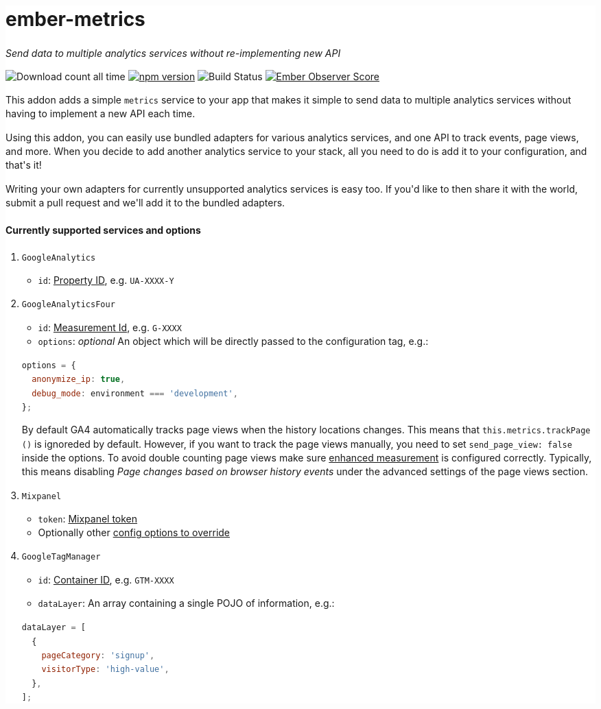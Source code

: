 # ember-metrics

_Send data to multiple analytics services without re-implementing new API_

![Download count all time](https://img.shields.io/npm/dt/ember-metrics.svg) [![npm version](https://badge.fury.io/js/ember-metrics.svg)](http://badge.fury.io/js/ember-metrics) ![Build Status](https://github.com/adopted-ember-addons/ember-metrics/workflows/Test/badge.svg?branch=master) [![Ember Observer Score](http://emberobserver.com/badges/ember-metrics.svg)](http://emberobserver.com/addons/ember-metrics)

This addon adds a simple `metrics` service to your app that makes it simple to send data to multiple analytics services without having to implement a new API each time.

Using this addon, you can easily use bundled adapters for various analytics services, and one API to track events, page views, and more. When you decide to add another analytics service to your stack, all you need to do is add it to your configuration, and that's it!

Writing your own adapters for currently unsupported analytics services is easy too. If you'd like to then share it with the world, submit a pull request and we'll add it to the bundled adapters.

#### Currently supported services and options

1. `GoogleAnalytics`

   - `id`: [Property ID](https://support.google.com/analytics/answer/1032385?hl=en), e.g. `UA-XXXX-Y`

1. `GoogleAnalyticsFour`

   - `id`: [Measurement Id](https://support.google.com/analytics/answer/9539598?hl=en), e.g. `G-XXXX`
   - `options`: _optional_ An object which will be directly passed to the configuration tag, e.g.:

   ```js
   options = {
     anonymize_ip: true,
     debug_mode: environment === 'development',
   };
   ```

   By default GA4 automatically tracks page views when the history locations changes. This means that `this.metrics.trackPage()` is ignoreded by default. However, if you want to track the page views manually, you need to set `send_page_view: false` inside the options. To avoid double counting page views make sure [enhanced measurement](https://support.google.com/analytics/answer/9216061) is configured correctly. Typically, this means disabling _Page changes based on browser history events_ under the advanced settings of the page views section.

1. `Mixpanel`

   - `token`: [Mixpanel token](https://mixpanel.com/help/questions/articles/where-can-i-find-my-project-token)
   - Optionally other [config options to override](https://developer.mixpanel.com/docs/javascript-full-api-reference#mixpanelinit)

1. `GoogleTagManager`

   - `id`: [Container ID](https://developers.google.com/tag-manager/quickstart), e.g. `GTM-XXXX`

   - `dataLayer`: An array containing a single POJO of information, e.g.:

   ```js
   dataLayer = [
     {
       pageCategory: 'signup',
       visitorType: 'high-value',
     },
   ];
   ```
